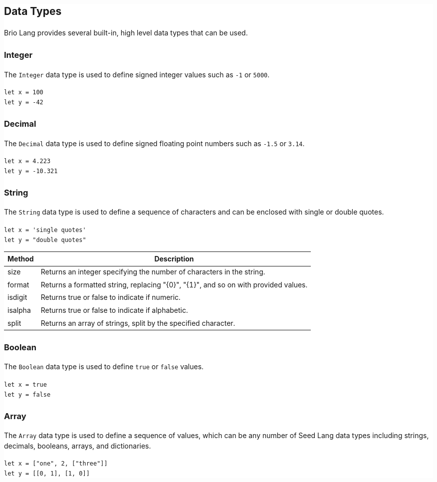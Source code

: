 ## Data Types
Brio Lang provides several built-in, high level data types that can be used.

### Integer
The `Integer` data type is used to define signed integer values such as `-1` or `5000`. 

```brio
let x = 100
let y = -42
```

### Decimal
The `Decimal` data type is used to define signed floating point numbers such as `-1.5` or `3.14`. 

```brio
let x = 4.223
let y = -10.321
```

### String
The `String` data type is used to define a sequence of characters and can be enclosed with single or double quotes.

```brio
let x = 'single quotes'
let y = "double quotes"
```

| Method | Description |
| ------ | ------ |
| size | Returns an integer specifying the number of characters in the string.  |
| format | Returns a formatted string, replacing "{0}", "{1}", and so on with provided values. |
| isdigit | Returns true or false to indicate if numeric. |
| isalpha | Returns true or false to indicate if alphabetic. |
| split | Returns an array of strings, split by the specified character. |

### Boolean
The `Boolean` data type is used to define `true` or `false` values.

```brio
let x = true
let y = false
```

### Array
The `Array` data type is used to define a sequence of values, which can be any number of Seed Lang data types including strings, decimals, booleans, arrays, and dictionaries. 

```brio
let x = ["one", 2, ["three"]]
let y = [[0, 1], [1, 0]]
```
